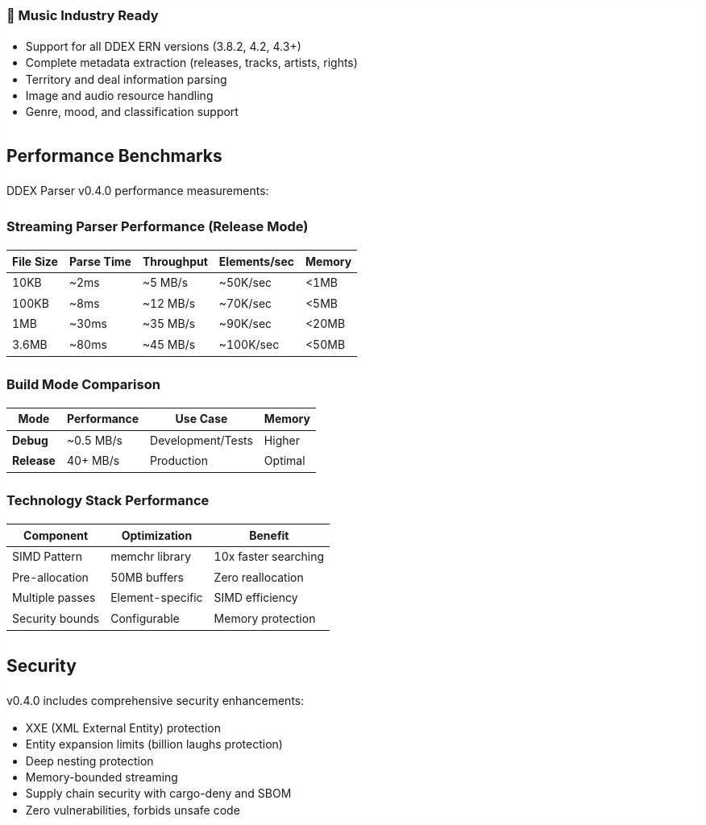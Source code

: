 ### 🎵 Music Industry Ready
- Support for all DDEX ERN versions (3.8.2, 4.2, 4.3+)
- Complete metadata extraction (releases, tracks, artists, rights)
- Territory and deal information parsing
- Image and audio resource handling
- Genre, mood, and classification support

## Performance Benchmarks

DDEX Parser v0.4.0 performance measurements:

### Streaming Parser Performance (Release Mode)
| File Size | Parse Time | Throughput | Elements/sec | Memory |
|-----------|------------|------------|-------------|---------|
| 10KB      | ~2ms       | ~5 MB/s    | ~50K/sec    | <1MB    |
| 100KB     | ~8ms       | ~12 MB/s   | ~70K/sec    | <5MB    |
| 1MB       | ~30ms      | ~35 MB/s   | ~90K/sec    | <20MB   |
| 3.6MB     | ~80ms      | ~45 MB/s   | ~100K/sec   | <50MB   |

### Build Mode Comparison
| Mode          | Performance | Use Case           | Memory |
|---------------|-------------|-------------------|---------|
| **Debug**     | ~0.5 MB/s   | Development/Tests | Higher  |
| **Release**   | 40+ MB/s    | Production        | Optimal |

### Technology Stack Performance
| Component         | Optimization      | Benefit                |
|------------------|------------------|------------------------|
| SIMD Pattern     | memchr library   | 10x faster searching   |
| Pre-allocation   | 50MB buffers     | Zero reallocation      |
| Multiple passes  | Element-specific | SIMD efficiency        |
| Security bounds  | Configurable     | Memory protection      |

## Security

v0.4.0 includes comprehensive security enhancements:
- XXE (XML External Entity) protection
- Entity expansion limits (billion laughs protection)
- Deep nesting protection
- Memory-bounded streaming
- Supply chain security with cargo-deny and SBOM
- Zero vulnerabilities, forbids unsafe code
